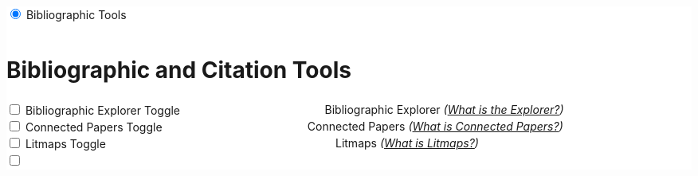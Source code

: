 
<div id="labstabs">
  <div class="labstabs"><input type="radio" name="tabs" id="tabone"checked="checked">
    <label for="tabone">Bibliographic Tools</label>
    <div class="tab labs-display-bib">
      <h1>Bibliographic and Citation Tools</h1>
      <div class="toggle">
        <div class="columns is-mobile lab-row">
          <div class="column lab-switch">
            <label class="switch">
              <input id="bibex-toggle" type="checkbox" class="lab-toggle"
                     data-script-url="/static/browse/0.3.4/bibex/bibex.js?20241202">
              <span class="slider"></span>
              <span class="is-sr-only">Bibliographic Explorer Toggle</span>
            </label>
          </div>
          <div class="column lab-name">
            <span id="label-for-bibex">Bibliographic Explorer</span> <em>(<a href="https://info.arxiv.org/labs/showcase.html#arxiv-bibliographic-explorer">What is the Explorer?</a>)</em>
          </div>
        </div>
        <div class="columns is-mobile lab-row">
          <div class="column lab-switch">
            <label class="switch">
              <input
                id="connectedpapers-toggle"
                type="checkbox"
                class="lab-toggle"
                data-script-url="/static/browse/0.3.4/js/connectedpapers.js"
                aria-labelledby="label-for-connected-papers">
              <span class="slider"></span>
              <span class="is-sr-only">Connected Papers Toggle</span>
            </label>
          </div>
          <div class="column lab-name">
            <span id="label-for-connected-papers">Connected Papers</span> <em>(<a href="https://www.connectedpapers.com/about" target="_blank">What is Connected Papers?</a>)</em>
          </div>
        </div><div class="columns is-mobile lab-row">
          <div class="column lab-switch">
            <label class="switch">
              <input
                id="litmaps-toggle"
                type="checkbox"
                class="lab-toggle"
                data-script-url="/static/browse/0.3.4/js/litmaps.js?20210617"
                aria-labelledby="label-for-litmaps">
              <span class="slider"></span>
              <span class="is-sr-only">Litmaps Toggle</span>
            </label>
          </div>
          <div class="column lab-name">
            <span id="label-for-litmaps">Litmaps</span> <em>(<a href="https://www.litmaps.co/" target="_blank">What is Litmaps?</a>)</em>
          </div>
        </div>
        <div class="columns is-mobile lab-row">
          <div class="column lab-switch">
            <label class="switch">
              <input
                id="scite-toggle"
                type="checkbox"
                class="lab-toggle"
                data-script-url="/static/browse/0.3.4/js/scite.js?20210617"